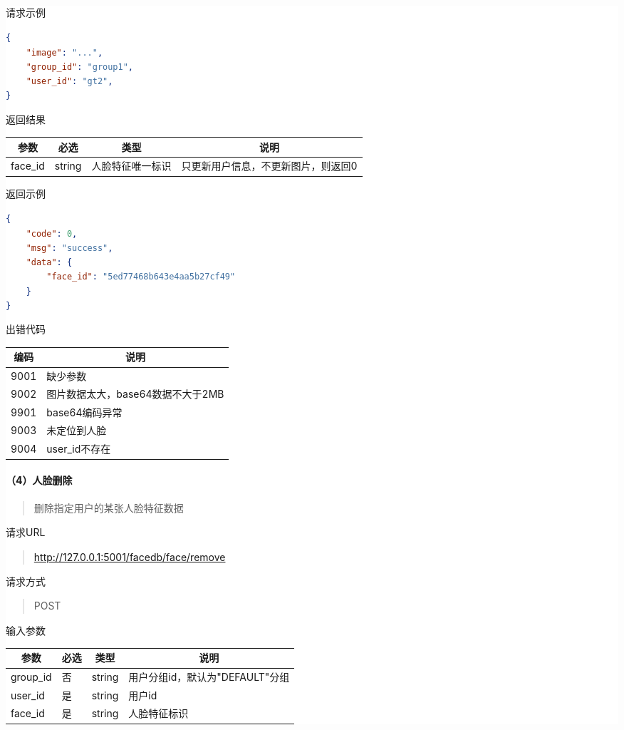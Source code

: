 请求示例

```json
{
    "image": "...",
    "group_id": "group1",
    "user_id": "gt2",
}
```

返回结果

| 参数    | 必选   | 类型             | 说明                                |
| ------- | ------ | ---------------- | ----------------------------------- |
| face_id | string | 人脸特征唯一标识 | 只更新用户信息，不更新图片，则返回0 |

返回示例

```json
{
    "code": 0, 
    "msg": "success", 
    "data": {
        "face_id": "5ed77468b643e4aa5b27cf49"
    }
}
```

出错代码

| 编码 | 说明                              |
| ---- | --------------------------------- |
| 9001 | 缺少参数                          |
| 9002 | 图片数据太大，base64数据不大于2MB |
| 9901 | base64编码异常                    |
| 9003 | 未定位到人脸                      |
| 9004 | user_id不存在                     |



#### （4）人脸删除

> 删除指定用户的某张人脸特征数据

请求URL

> http://127.0.0.1:5001/facedb/face/remove

请求方式

> POST

输入参数

| 参数     | 必选 | 类型   | 说明                            |
| -------- | ---- | ------ | ------------------------------- |
| group_id | 否   | string | 用户分组id，默认为"DEFAULT"分组 |
| user_id  | 是   | string | 用户id                          |
| face_id  | 是   | string | 人脸特征标识                    |
